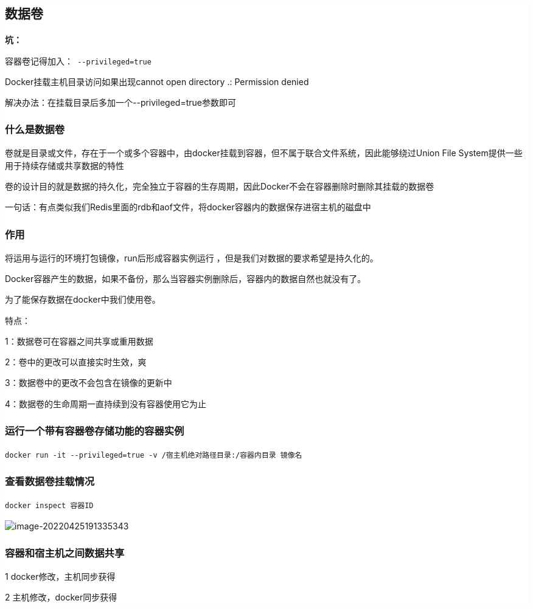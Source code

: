 ## 数据卷

**坑：**

容器卷记得加入：` --privileged=true`

Docker挂载主机目录访问如果出现cannot open directory .: Permission denied

解决办法：在挂载目录后多加一个--privileged=true参数即可



### 什么是数据卷

卷就是目录或文件，存在于一个或多个容器中，由docker挂载到容器，但不属于联合文件系统，因此能够绕过Union File System提供一些用于持续存储或共享数据的特性

卷的设计目的就是数据的持久化，完全独立于容器的生存周期，因此Docker不会在容器删除时删除其挂载的数据卷

一句话：有点类似我们Redis里面的rdb和aof文件，将docker容器内的数据保存进宿主机的磁盘中



### 作用

将运用与运行的环境打包镜像，run后形成容器实例运行 ，但是我们对数据的要求希望是持久化的。

Docker容器产生的数据，如果不备份，那么当容器实例删除后，容器内的数据自然也就没有了。

为了能保存数据在docker中我们使用卷。

特点：

1：数据卷可在容器之间共享或重用数据

2：卷中的更改可以直接实时生效，爽

3：数据卷中的更改不会包含在镜像的更新中

4：数据卷的生命周期一直持续到没有容器使用它为止



### 运行一个带有容器卷存储功能的容器实例

`docker run -it --privileged=true -v /宿主机绝对路径目录:/容器内目录 镜像名`



### 查看数据卷挂载情况

`docker inspect 容器ID`

![image-20220425191335343](https://cdn.jsdelivr.net/gh/binbinit/imageBed@main//image-20220425191335343.png)



### 容器和宿主机之间数据共享

1 docker修改，主机同步获得 

2 主机修改，docker同步获得
